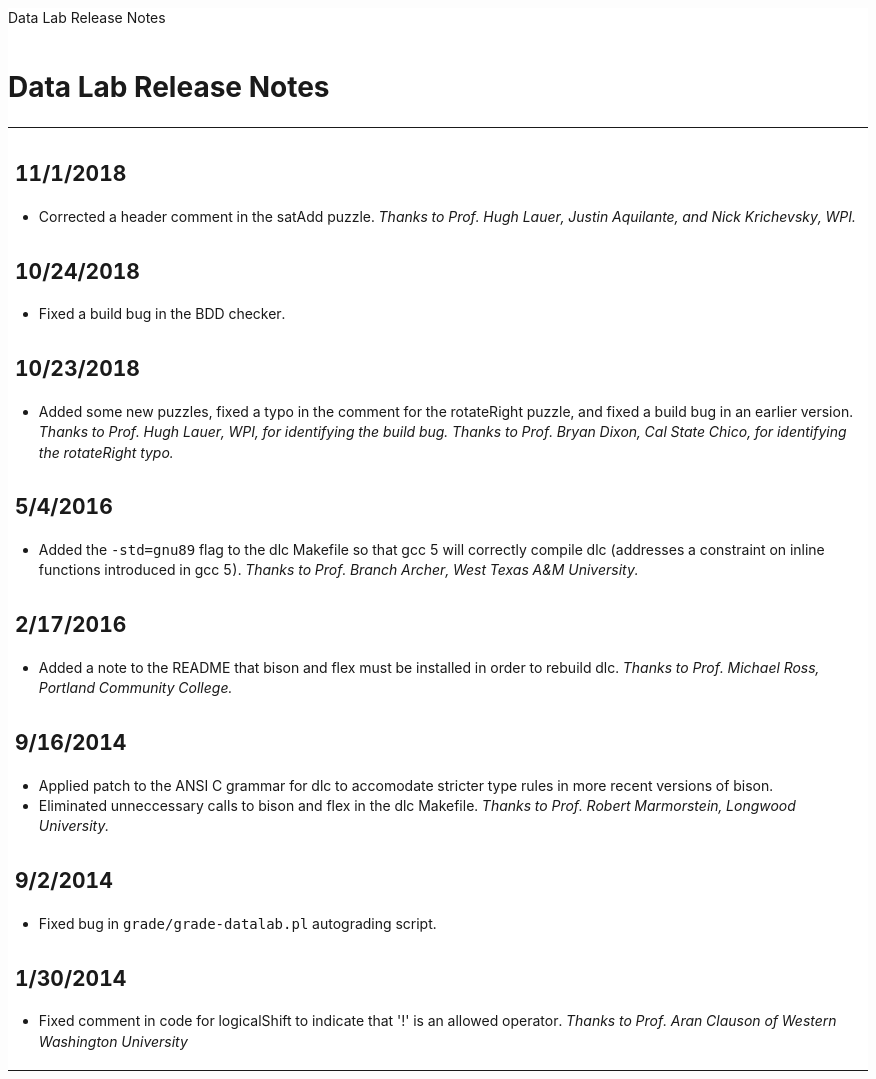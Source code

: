 <html>
  <head>
    Data Lab Release Notes
  </head>

  <body bgcolor=white>
    <h1>Data Lab Release Notes</h1>

<table width=700><tr><td>

<h2>11/1/2018</h2>
<ul>
  <li>Corrected a header comment in the satAdd puzzle.
  <i>Thanks to Prof. Hugh Lauer, Justin Aquilante, and Nick Krichevsky, WPI.</i>
</ul>

<h2>10/24/2018</h2>
<ul>
  <li>Fixed a build bug in the BDD checker.
</ul>

<h2>10/23/2018</h2>
<ul>
  <li>Added some new puzzles, fixed a typo in the comment for the
  rotateRight puzzle, and fixed a build bug in an earlier version.
<i>Thanks to Prof. Hugh Lauer, WPI, for identifying the build bug.</i>
<i>Thanks to Prof. Bryan Dixon, Cal State Chico, for identifying the rotateRight typo.</i>
</ul>

<h2>5/4/2016</h2>
<ul>
<li>Added the <kbd>-std=gnu89</kbd> flag to the dlc Makefile so that gcc 5 will correctly 
compile dlc (addresses a constraint on inline functions introduced in gcc 5).
<i>Thanks to Prof. Branch Archer, West Texas A&M University.</i>
</ul>

<h2>2/17/2016</h2>
<ul>
<li>Added a note to the README that bison and flex must be installed in order to rebuild dlc.
<i>Thanks to Prof. Michael Ross, Portland Community College.</i>
</ul>

<h2>9/16/2014</h2>
<ul>
<li>Applied patch to the ANSI C grammar for dlc to accomodate stricter type rules in more recent versions of bison. 
<li>Eliminated unneccessary calls to bison and flex in the dlc Makefile. 
<i>Thanks to Prof. Robert Marmorstein, Longwood University.</i>
</ul>

<h2>9/2/2014</h2>
<ul>
<li>Fixed bug in <kbd>grade/grade-datalab.pl</kbd> autograding script.
</ul>

<h2>1/30/2014</h2>
<ul>
<li>Fixed comment in code for logicalShift to indicate that '!'
is an allowed operator.
<i>Thanks to Prof. Aran Clauson of Western Washington University</i>
</ul>
